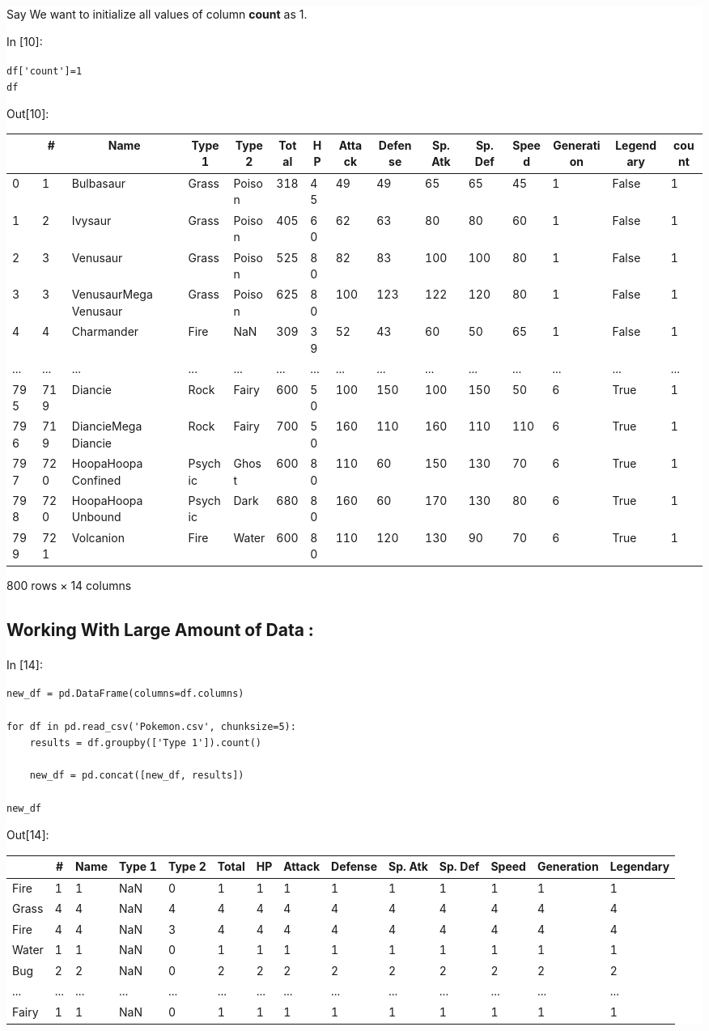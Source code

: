 Say We want to initialize all values of column **count** as 1.

In \[10]:

```
df['count']=1
df
```

Out\[10]:

|     | #   | Name                  | Type 1  | Type 2 | Total | HP  | Attack | Defense | Sp. Atk | Sp. Def | Speed | Generation | Legendary | count |
| --- | --- | --------------------- | ------- | ------ | ----- | --- | ------ | ------- | ------- | ------- | ----- | ---------- | --------- | ----- |
| 0   | 1   | Bulbasaur             | Grass   | Poison | 318   | 45  | 49     | 49      | 65      | 65      | 45    | 1          | False     | 1     |
| 1   | 2   | Ivysaur               | Grass   | Poison | 405   | 60  | 62     | 63      | 80      | 80      | 60    | 1          | False     | 1     |
| 2   | 3   | Venusaur              | Grass   | Poison | 525   | 80  | 82     | 83      | 100     | 100     | 80    | 1          | False     | 1     |
| 3   | 3   | VenusaurMega Venusaur | Grass   | Poison | 625   | 80  | 100    | 123     | 122     | 120     | 80    | 1          | False     | 1     |
| 4   | 4   | Charmander            | Fire    | NaN    | 309   | 39  | 52     | 43      | 60      | 50      | 65    | 1          | False     | 1     |
| ... | ... | ...                   | ...     | ...    | ...   | ... | ...    | ...     | ...     | ...     | ...   | ...        | ...       | ...   |
| 795 | 719 | Diancie               | Rock    | Fairy  | 600   | 50  | 100    | 150     | 100     | 150     | 50    | 6          | True      | 1     |
| 796 | 719 | DiancieMega Diancie   | Rock    | Fairy  | 700   | 50  | 160    | 110     | 160     | 110     | 110   | 6          | True      | 1     |
| 797 | 720 | HoopaHoopa Confined   | Psychic | Ghost  | 600   | 80  | 110    | 60      | 150     | 130     | 70    | 6          | True      | 1     |
| 798 | 720 | HoopaHoopa Unbound    | Psychic | Dark   | 680   | 80  | 160    | 60      | 170     | 130     | 80    | 6          | True      | 1     |
| 799 | 721 | Volcanion             | Fire    | Water  | 600   | 80  | 110    | 120     | 130     | 90      | 70    | 6          | True      | 1     |

800 rows × 14 columns

## Working With Large Amount of Data : <a href="#working-with-large-amount-of-data" id="working-with-large-amount-of-data"></a>

In \[14]:

```
new_df = pd.DataFrame(columns=df.columns)

for df in pd.read_csv('Pokemon.csv', chunksize=5):
    results = df.groupby(['Type 1']).count()
    
    new_df = pd.concat([new_df, results])

new_df
```

Out\[14]:

|         | #   | Name | Type 1 | Type 2 | Total | HP  | Attack | Defense | Sp. Atk | Sp. Def | Speed | Generation | Legendary |
| ------- | --- | ---- | ------ | ------ | ----- | --- | ------ | ------- | ------- | ------- | ----- | ---------- | --------- |
| Fire    | 1   | 1    | NaN    | 0      | 1     | 1   | 1      | 1       | 1       | 1       | 1     | 1          | 1         |
| Grass   | 4   | 4    | NaN    | 4      | 4     | 4   | 4      | 4       | 4       | 4       | 4     | 4          | 4         |
| Fire    | 4   | 4    | NaN    | 3      | 4     | 4   | 4      | 4       | 4       | 4       | 4     | 4          | 4         |
| Water   | 1   | 1    | NaN    | 0      | 1     | 1   | 1      | 1       | 1       | 1       | 1     | 1          | 1         |
| Bug     | 2   | 2    | NaN    | 0      | 2     | 2   | 2      | 2       | 2       | 2       | 2     | 2          | 2         |
| ...     | ... | ...  | ...    | ...    | ...   | ... | ...    | ...     | ...     | ...     | ...   | ...        | ...       |
| Fairy   | 1   | 1    | NaN    | 0      | 1     | 1   | 1      | 1       | 1       | 1       | 1     | 1          | 1         |